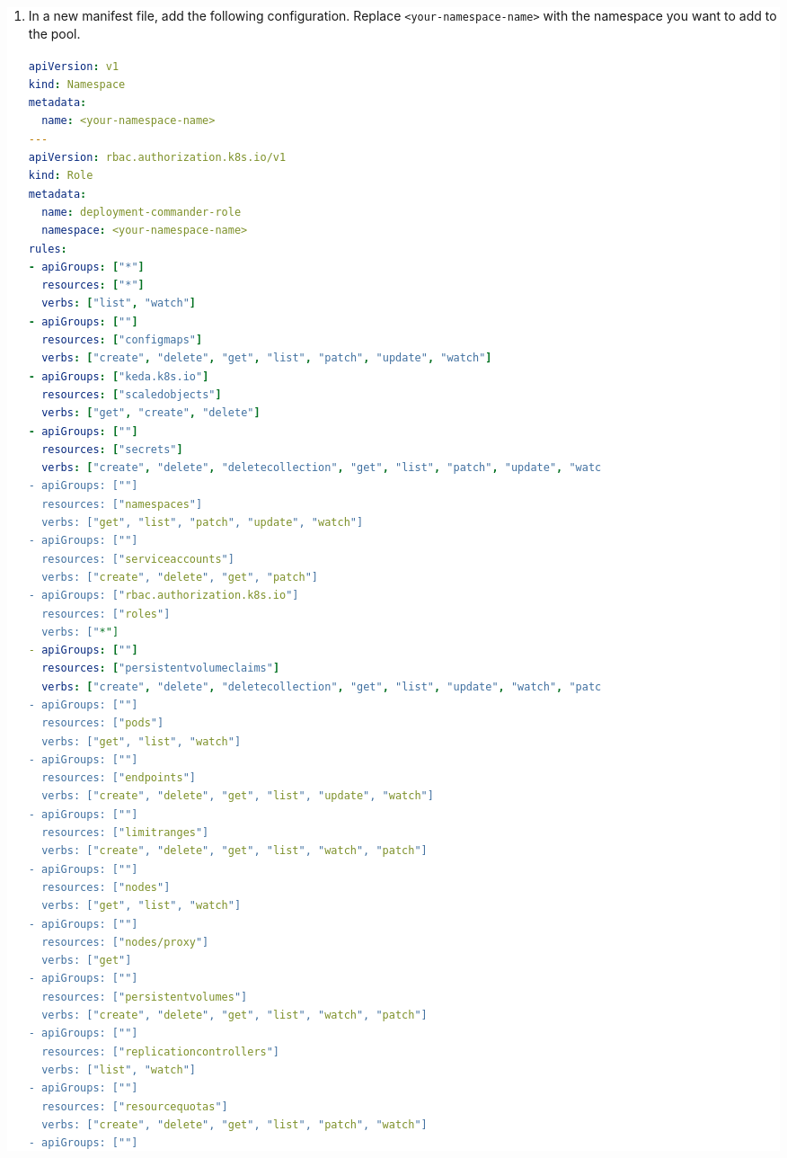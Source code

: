 1. In a new manifest file, add the following configuration. Replace `<your-namespace-name>` with the namespace you want to add to the pool.

    ```yaml
    apiVersion: v1
    kind: Namespace
    metadata:
      name: <your-namespace-name>
    ---
    apiVersion: rbac.authorization.k8s.io/v1
    kind: Role
    metadata:
      name: deployment-commander-role
      namespace: <your-namespace-name>
    rules:
    - apiGroups: ["*"]
      resources: ["*"]
      verbs: ["list", "watch"]
    - apiGroups: [""]
      resources: ["configmaps"]
      verbs: ["create", "delete", "get", "list", "patch", "update", "watch"]
    - apiGroups: ["keda.k8s.io"]
      resources: ["scaledobjects"]
      verbs: ["get", "create", "delete"]
    - apiGroups: [""]
      resources: ["secrets"]
      verbs: ["create", "delete", "deletecollection", "get", "list", "patch", "update", "watc
    - apiGroups: [""]
      resources: ["namespaces"]
      verbs: ["get", "list", "patch", "update", "watch"]
    - apiGroups: [""]
      resources: ["serviceaccounts"]
      verbs: ["create", "delete", "get", "patch"]
    - apiGroups: ["rbac.authorization.k8s.io"]
      resources: ["roles"]
      verbs: ["*"]
    - apiGroups: [""]
      resources: ["persistentvolumeclaims"]
      verbs: ["create", "delete", "deletecollection", "get", "list", "update", "watch", "patc
    - apiGroups: [""]
      resources: ["pods"]
      verbs: ["get", "list", "watch"]
    - apiGroups: [""]
      resources: ["endpoints"]
      verbs: ["create", "delete", "get", "list", "update", "watch"]
    - apiGroups: [""]
      resources: ["limitranges"]
      verbs: ["create", "delete", "get", "list", "watch", "patch"]
    - apiGroups: [""]
      resources: ["nodes"]
      verbs: ["get", "list", "watch"]
    - apiGroups: [""]
      resources: ["nodes/proxy"]
      verbs: ["get"]
    - apiGroups: [""]
      resources: ["persistentvolumes"]
      verbs: ["create", "delete", "get", "list", "watch", "patch"]
    - apiGroups: [""]
      resources: ["replicationcontrollers"]
      verbs: ["list", "watch"]
    - apiGroups: [""]
      resources: ["resourcequotas"]
      verbs: ["create", "delete", "get", "list", "patch", "watch"]
    - apiGroups: [""]